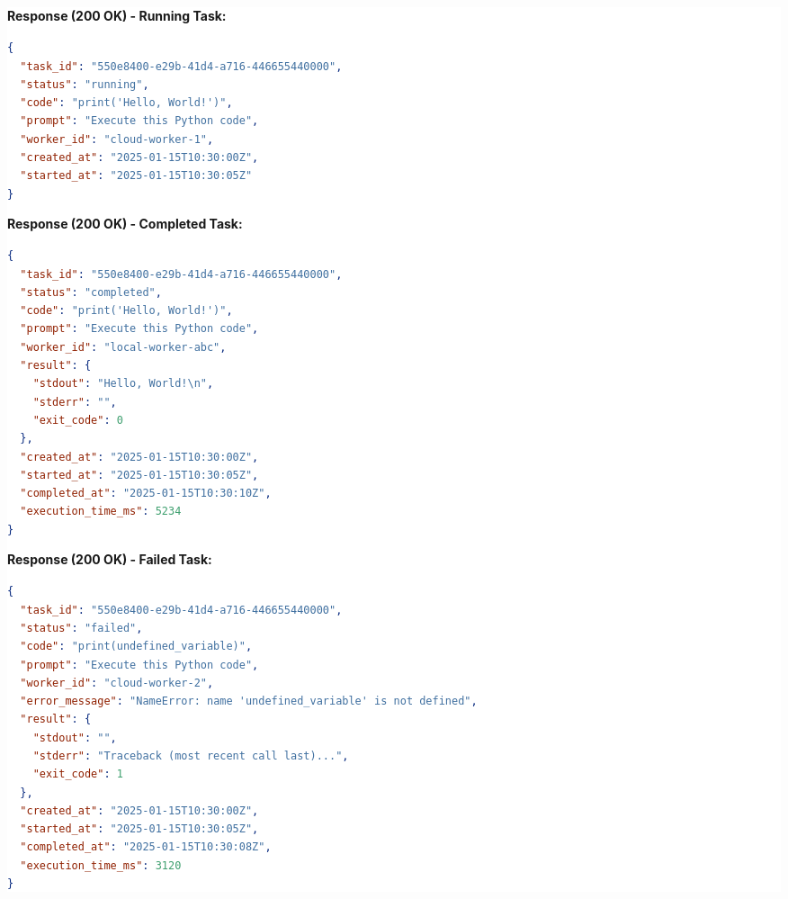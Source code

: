 **Response (200 OK) - Running Task:**
```json
{
  "task_id": "550e8400-e29b-41d4-a716-446655440000",
  "status": "running",
  "code": "print('Hello, World!')",
  "prompt": "Execute this Python code",
  "worker_id": "cloud-worker-1",
  "created_at": "2025-01-15T10:30:00Z",
  "started_at": "2025-01-15T10:30:05Z"
}
```

**Response (200 OK) - Completed Task:**
```json
{
  "task_id": "550e8400-e29b-41d4-a716-446655440000",
  "status": "completed",
  "code": "print('Hello, World!')",
  "prompt": "Execute this Python code",
  "worker_id": "local-worker-abc",
  "result": {
    "stdout": "Hello, World!\n",
    "stderr": "",
    "exit_code": 0
  },
  "created_at": "2025-01-15T10:30:00Z",
  "started_at": "2025-01-15T10:30:05Z",
  "completed_at": "2025-01-15T10:30:10Z",
  "execution_time_ms": 5234
}
```

**Response (200 OK) - Failed Task:**
```json
{
  "task_id": "550e8400-e29b-41d4-a716-446655440000",
  "status": "failed",
  "code": "print(undefined_variable)",
  "prompt": "Execute this Python code",
  "worker_id": "cloud-worker-2",
  "error_message": "NameError: name 'undefined_variable' is not defined",
  "result": {
    "stdout": "",
    "stderr": "Traceback (most recent call last)...",
    "exit_code": 1
  },
  "created_at": "2025-01-15T10:30:00Z",
  "started_at": "2025-01-15T10:30:05Z",
  "completed_at": "2025-01-15T10:30:08Z",
  "execution_time_ms": 3120
}
```

